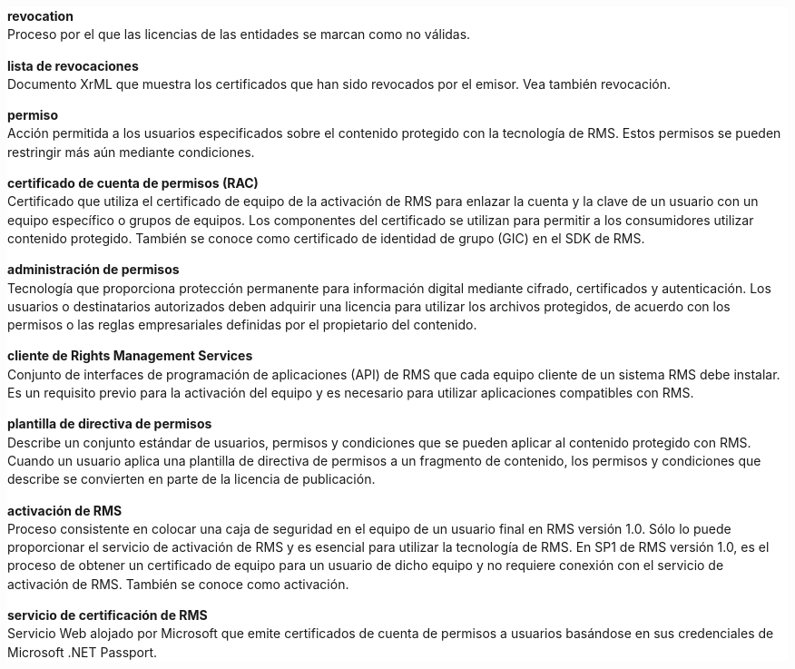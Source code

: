 

**revocation**  
Proceso por el que las licencias de las entidades se marcan como no válidas.



**lista de revocaciones**  
Documento XrML que muestra los certificados que han sido revocados por el emisor. Vea también revocación.



**permiso**  
Acción permitida a los usuarios especificados sobre el contenido protegido con la tecnología de RMS. Estos permisos se pueden restringir más aún mediante condiciones.



**certificado de cuenta de permisos (RAC)**  
Certificado que utiliza el certificado de equipo de la activación de RMS para enlazar la cuenta y la clave de un usuario con un equipo específico o grupos de equipos. Los componentes del certificado se utilizan para permitir a los consumidores utilizar contenido protegido. También se conoce como certificado de identidad de grupo (GIC) en el SDK de RMS.



**administración de permisos**  
Tecnología que proporciona protección permanente para información digital mediante cifrado, certificados y autenticación. Los usuarios o destinatarios autorizados deben adquirir una licencia para utilizar los archivos protegidos, de acuerdo con los permisos o las reglas empresariales definidas por el propietario del contenido.



**cliente de Rights Management Services**  
Conjunto de interfaces de programación de aplicaciones (API) de RMS que cada equipo cliente de un sistema RMS debe instalar. Es un requisito previo para la activación del equipo y es necesario para utilizar aplicaciones compatibles con RMS.



**plantilla de directiva de permisos**  
Describe un conjunto estándar de usuarios, permisos y condiciones que se pueden aplicar al contenido protegido con RMS. Cuando un usuario aplica una plantilla de directiva de permisos a un fragmento de contenido, los permisos y condiciones que describe se convierten en parte de la licencia de publicación.



**activación de RMS**  
Proceso consistente en colocar una caja de seguridad en el equipo de un usuario final en RMS versión 1.0. Sólo lo puede proporcionar el servicio de activación de RMS y es esencial para utilizar la tecnología de RMS. En SP1 de RMS versión 1.0, es el proceso de obtener un certificado de equipo para un usuario de dicho equipo y no requiere conexión con el servicio de activación de RMS. También se conoce como activación.



**servicio de certificación de RMS**  
Servicio Web alojado por Microsoft que emite certificados de cuenta de permisos a usuarios basándose en sus credenciales de Microsoft .NET Passport.
